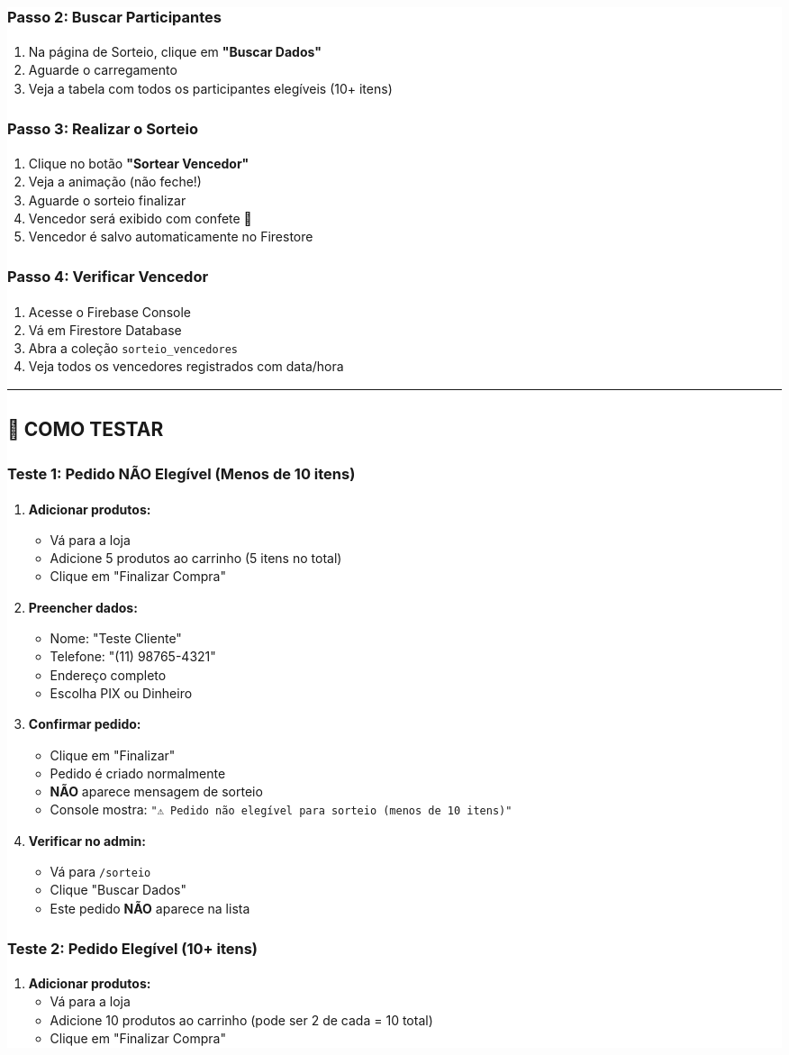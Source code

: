 ### Passo 2: Buscar Participantes
1. Na página de Sorteio, clique em **"Buscar Dados"**
2. Aguarde o carregamento
3. Veja a tabela com todos os participantes elegíveis (10+ itens)

### Passo 3: Realizar o Sorteio
1. Clique no botão **"Sortear Vencedor"**
2. Veja a animação (não feche!)
3. Aguarde o sorteio finalizar
4. Vencedor será exibido com confete 🎉
5. Vencedor é salvo automaticamente no Firestore

### Passo 4: Verificar Vencedor
1. Acesse o Firebase Console
2. Vá em Firestore Database
3. Abra a coleção `sorteio_vencedores`
4. Veja todos os vencedores registrados com data/hora

---

## 🧪 COMO TESTAR

### Teste 1: Pedido NÃO Elegível (Menos de 10 itens)

1. **Adicionar produtos:**
   - Vá para a loja
   - Adicione 5 produtos ao carrinho (5 itens no total)
   - Clique em "Finalizar Compra"

2. **Preencher dados:**
   - Nome: "Teste Cliente"
   - Telefone: "(11) 98765-4321"
   - Endereço completo
   - Escolha PIX ou Dinheiro

3. **Confirmar pedido:**
   - Clique em "Finalizar"
   - Pedido é criado normalmente
   - **NÃO** aparece mensagem de sorteio
   - Console mostra: `"⚠️ Pedido não elegível para sorteio (menos de 10 itens)"`

4. **Verificar no admin:**
   - Vá para `/sorteio`
   - Clique "Buscar Dados"
   - Este pedido **NÃO** aparece na lista

### Teste 2: Pedido Elegível (10+ itens)

1. **Adicionar produtos:**
   - Vá para a loja
   - Adicione 10 produtos ao carrinho (pode ser 2 de cada = 10 total)
   - Clique em "Finalizar Compra"
